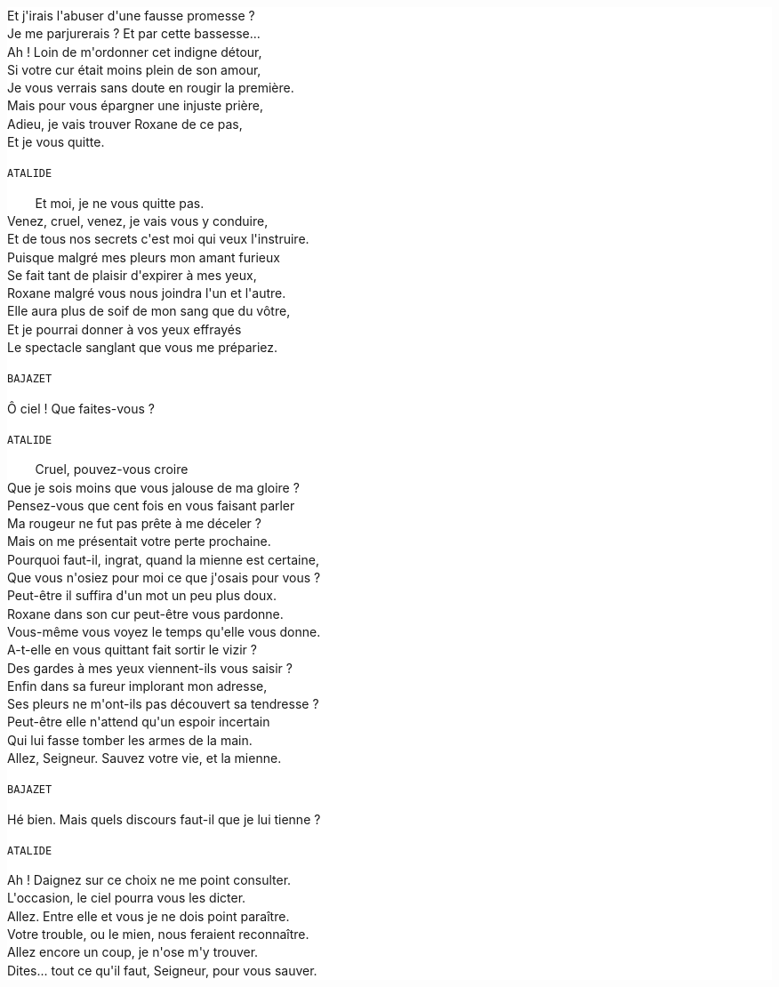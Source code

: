 Et j'irais l'abuser d'une fausse promesse ?  
Je me parjurerais ? Et par cette bassesse...  
Ah ! Loin de m'ordonner cet indigne détour,  
Si votre cur était moins plein de son amour,  
Je vous verrais sans doute en rougir la première.  
Mais pour vous épargner une injuste prière,  
Adieu, je vais trouver Roxane de ce pas,  
Et je vous quitte.  

    ATALIDE
        Et moi, je ne vous quitte pas.  
Venez, cruel, venez, je vais vous y conduire,  
Et de tous nos secrets c'est moi qui veux l'instruire.  
Puisque malgré mes pleurs mon amant furieux  
Se fait tant de plaisir d'expirer à mes yeux,  
Roxane malgré vous nous joindra l'un et l'autre.  
Elle aura plus de soif de mon sang que du vôtre,  
Et je pourrai donner à vos yeux effrayés  
Le spectacle sanglant que vous me prépariez.  

    BAJAZET
Ô ciel ! Que faites-vous ?  

    ATALIDE
        Cruel, pouvez-vous croire  
Que je sois moins que vous jalouse de ma gloire ?  
Pensez-vous que cent fois en vous faisant parler  
Ma rougeur ne fut pas prête à me déceler ?  
Mais on me présentait votre perte prochaine.  
Pourquoi faut-il, ingrat, quand la mienne est certaine,  
Que vous n'osiez pour moi ce que j'osais pour vous ?  
Peut-être il suffira d'un mot un peu plus doux.  
Roxane dans son cur peut-être vous pardonne.  
Vous-même vous voyez le temps qu'elle vous donne.  
A-t-elle en vous quittant fait sortir le vizir ?  
Des gardes à mes yeux viennent-ils vous saisir ?  
Enfin dans sa fureur implorant mon adresse,  
Ses pleurs ne m'ont-ils pas découvert sa tendresse ?  
Peut-être elle n'attend qu'un espoir incertain  
Qui lui fasse tomber les armes de la main.  
Allez, Seigneur. Sauvez votre vie, et la mienne.  

    BAJAZET
Hé bien. Mais quels discours faut-il que je lui tienne ?  

    ATALIDE
Ah ! Daignez sur ce choix ne me point consulter.  
L'occasion, le ciel pourra vous les dicter.  
Allez. Entre elle et vous je ne dois point paraître.  
Votre trouble, ou le mien, nous feraient reconnaître.  
Allez encore un coup, je n'ose m'y trouver.  
Dites... tout ce qu'il faut, Seigneur, pour vous sauver.  

